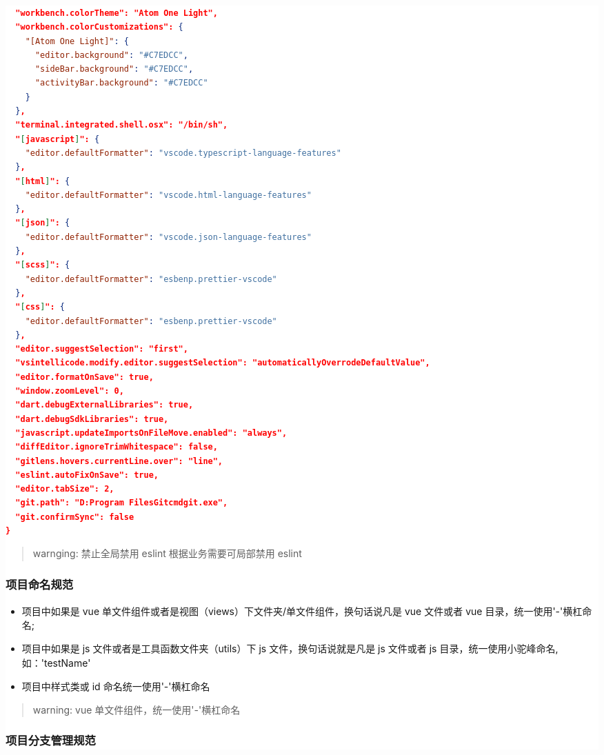 ```json
  "workbench.colorTheme": "Atom One Light",
  "workbench.colorCustomizations": {
    "[Atom One Light]": {
      "editor.background": "#C7EDCC",
      "sideBar.background": "#C7EDCC",
      "activityBar.background": "#C7EDCC"
    }
  },
  "terminal.integrated.shell.osx": "/bin/sh",
  "[javascript]": {
    "editor.defaultFormatter": "vscode.typescript-language-features"
  },
  "[html]": {
    "editor.defaultFormatter": "vscode.html-language-features"
  },
  "[json]": {
    "editor.defaultFormatter": "vscode.json-language-features"
  },
  "[scss]": {
    "editor.defaultFormatter": "esbenp.prettier-vscode"
  },
  "[css]": {
    "editor.defaultFormatter": "esbenp.prettier-vscode"
  },
  "editor.suggestSelection": "first",
  "vsintellicode.modify.editor.suggestSelection": "automaticallyOverrodeDefaultValue",
  "editor.formatOnSave": true,
  "window.zoomLevel": 0,
  "dart.debugExternalLibraries": true,
  "dart.debugSdkLibraries": true,
  "javascript.updateImportsOnFileMove.enabled": "always",
  "diffEditor.ignoreTrimWhitespace": false,
  "gitlens.hovers.currentLine.over": "line",
  "eslint.autoFixOnSave": true,
  "editor.tabSize": 2,
  "git.path": "D:Program FilesGitcmdgit.exe",
  "git.confirmSync": false
}
```

> warnging: 禁止全局禁用 eslint 根据业务需要可局部禁用 eslint

### 项目命名规范

- 项目中如果是 vue 单文件组件或者是视图（views）下文件夹/单文件组件，换句话说凡是 vue 文件或者 vue 目录，统一使用'-'横杠命名;

- 项目中如果是 js 文件或者是工具函数文件夹（utils）下 js 文件，换句话说就是凡是 js 文件或者 js 目录，统一使用小驼峰命名,如：'testName'

- 项目中样式类或 id 命名统一使用'-'横杠命名

> warning: vue 单文件组件，统一使用'-'横杠命名

### 项目分支管理规范
